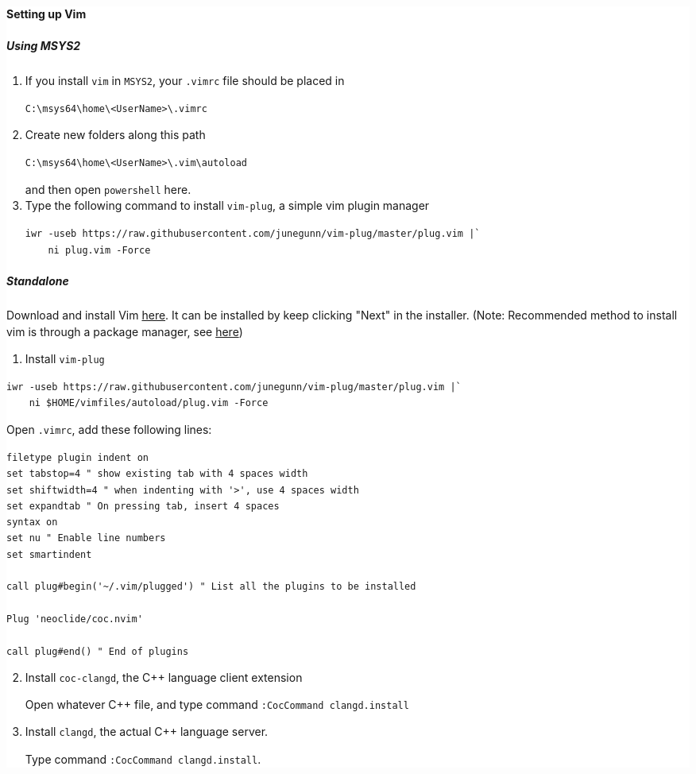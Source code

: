 #### Setting up Vim

##### Using MSYS2

1. If you install `vim` in `MSYS2`, your `.vimrc` file should be placed in
   ```
   C:\msys64\home\<UserName>\.vimrc
   ```
2. Create new folders along this path
   ```
   C:\msys64\home\<UserName>\.vim\autoload
   ```
   and then open `powershell` here.
3. Type the following command to install `vim-plug`, a simple vim plugin manager
   ```
   iwr -useb https://raw.githubusercontent.com/junegunn/vim-plug/master/plug.vim |`
       ni plug.vim -Force
   ```

##### Standalone

Download and install Vim [here](https://www.vim.org/download.php#pc). It can be installed by keep clicking "Next" in the installer. (Note: Recommended method to install vim is through a package manager, see [here](#setting-up-a-system-wide-package-manager))

1. Install `vim-plug`

```
iwr -useb https://raw.githubusercontent.com/junegunn/vim-plug/master/plug.vim |`
    ni $HOME/vimfiles/autoload/plug.vim -Force
```

Open `.vimrc`, add these following lines:

```vim
filetype plugin indent on
set tabstop=4 " show existing tab with 4 spaces width
set shiftwidth=4 " when indenting with '>', use 4 spaces width
set expandtab " On pressing tab, insert 4 spaces
syntax on
set nu " Enable line numbers
set smartindent

call plug#begin('~/.vim/plugged') " List all the plugins to be installed

Plug 'neoclide/coc.nvim'

call plug#end() " End of plugins
```

2. Install `coc-clangd`, the C++ language client extension

   Open whatever C++ file, and type command `:CocCommand clangd.install`

3. Install `clangd`, the actual C++ language server.

   Type command `:CocCommand clangd.install`.

